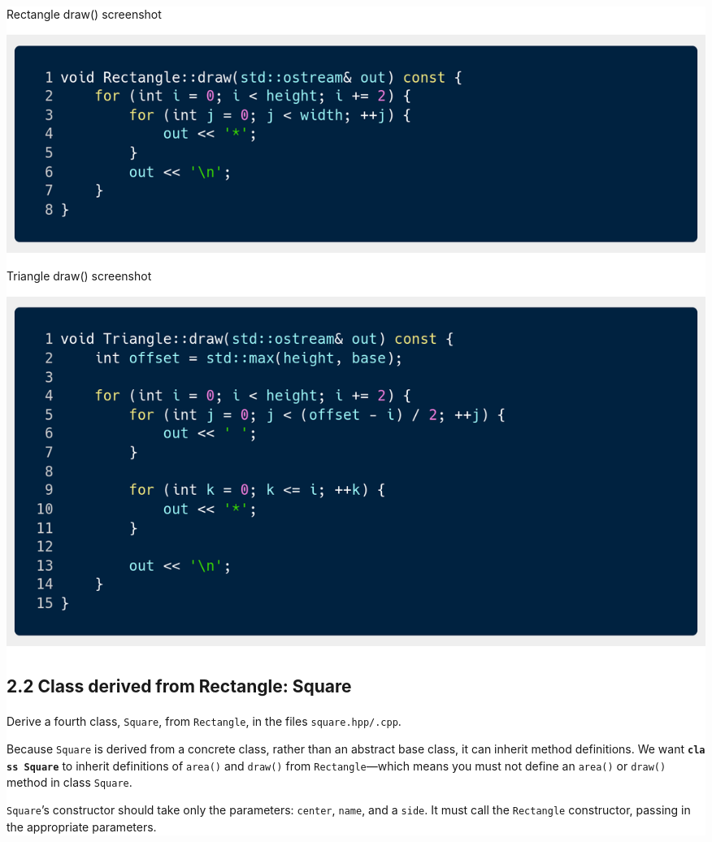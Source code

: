 Rectangle draw() screenshot

![Rectangle draw() screenshot](/assets/2-1-3.png)

Triangle draw() screenshot

![Triangle draw() screenshot](/assets/2-1-4.png)

## 2.2 Class derived from Rectangle: Square

Derive a fourth class, `Square`, from `Rectangle`, in the files `square.hpp/.cpp`.

Because `Square` is derived from a concrete class, rather than an abstract base class, it can inherit method definitions. We want **`class Square`** to inherit definitions of `area()` and `draw()` from `Rectangle`—which means you must not define an `area()` or `draw()` method in class `Square`.

`Square`’s constructor should take only the parameters:  `center`,  `name`, and a `side`. It must call the `Rectangle` constructor, passing in the appropriate parameters.
